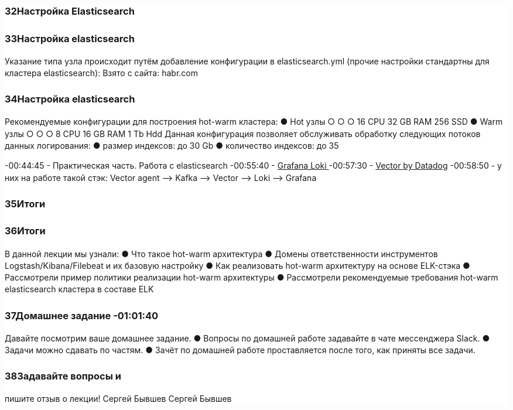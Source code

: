 ### 32Настройка Elasticsearch

### 33Настройка elasticsearch
Указание типа узла происходит путём добавление конфигурации в
elasticsearch.yml (прочие настройки стандартны для кластера elasticsearch):
Взято с сайта: habr.com

### 34Настройка elasticsearch
Рекомендуемые конфигурации для построения hot-warm кластера:
● Hot узлы
○
○
○
16 CPU
32 GB RAM
256 SSD
● Warm узлы
○
○
○
8 CPU
16 GB RAM
1 Tb Hdd
Данная конфигурация позволяет обслуживать обработку следующих
потоков данных логирования:
● размер индексов: до 30 Gb
● количество индексов: до 35

-00:44:45 - Практическая часть. Работа с elasticsearch
-00:55:40 - [Grafana Loki ](https://grafana.com/docs/loki/latest/?pg=oss-loki&plcmt=quick-links)
-00:57:30 - [Vector by Datadog](https://vector.dev/)
-00:58:50 - у них на работе такой стэк: Vector agent --> Kafka --> Vector --> Loki --> Grafana


### 35Итоги

### 36Итоги
В данной лекции мы узнали:
● Что такое hot-warm архитектура
● Домены ответственности инструментов
Logstash/Kibana/Filebeat и их базовую настройку
● Как реализовать hot-warm архитектуру на основе ELK-стэка
● Рассмотрели пример политики реализации hot-warm
архитектуры
● Рассмотрели рекомендуемые требования hot-warm
elasticsearch кластера в составе ELK

### 37Домашнее задание    -01:01:40
Давайте посмотрим ваше домашнее задание.
● Вопросы по домашней работе задавайте в чате мессенджера Slack.
● Задачи можно сдавать по частям.
● Зачёт по домашней работе проставляется после того, как приняты
все задачи.

### 38Задавайте вопросы и
пишите отзыв о лекции!
Сергей Бывшев
Сергей Бывшев



